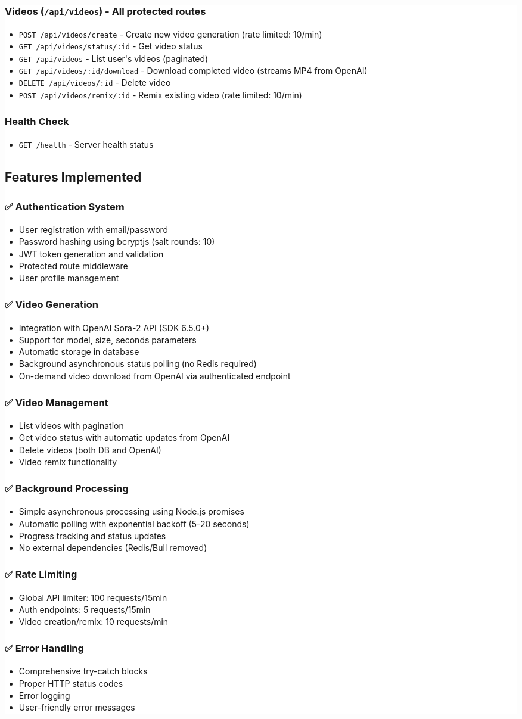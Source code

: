 ### Videos (`/api/videos`) - All protected routes
- `POST /api/videos/create` - Create new video generation (rate limited: 10/min)
- `GET /api/videos/status/:id` - Get video status
- `GET /api/videos` - List user's videos (paginated)
- `GET /api/videos/:id/download` - Download completed video (streams MP4 from OpenAI)
- `DELETE /api/videos/:id` - Delete video
- `POST /api/videos/remix/:id` - Remix existing video (rate limited: 10/min)

### Health Check
- `GET /health` - Server health status

## Features Implemented

### ✅ Authentication System
- User registration with email/password
- Password hashing using bcryptjs (salt rounds: 10)
- JWT token generation and validation
- Protected route middleware
- User profile management

### ✅ Video Generation
- Integration with OpenAI Sora-2 API (SDK 6.5.0+)
- Support for model, size, seconds parameters
- Automatic storage in database
- Background asynchronous status polling (no Redis required)
- On-demand video download from OpenAI via authenticated endpoint

### ✅ Video Management
- List videos with pagination
- Get video status with automatic updates from OpenAI
- Delete videos (both DB and OpenAI)
- Video remix functionality

### ✅ Background Processing
- Simple asynchronous processing using Node.js promises
- Automatic polling with exponential backoff (5-20 seconds)
- Progress tracking and status updates
- No external dependencies (Redis/Bull removed)

### ✅ Rate Limiting
- Global API limiter: 100 requests/15min
- Auth endpoints: 5 requests/15min
- Video creation/remix: 10 requests/min

### ✅ Error Handling
- Comprehensive try-catch blocks
- Proper HTTP status codes
- Error logging
- User-friendly error messages
